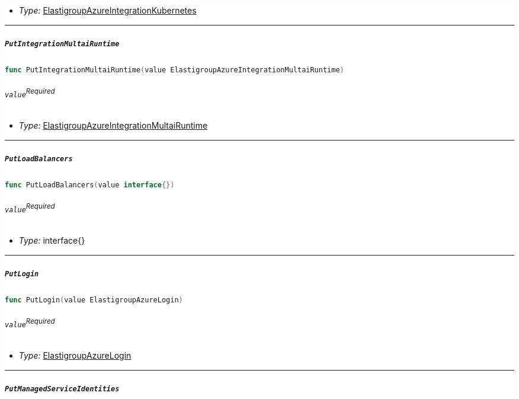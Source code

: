- *Type:* <a href="#@cdktf/provider-spotinst.elastigroupAzure.ElastigroupAzureIntegrationKubernetes">ElastigroupAzureIntegrationKubernetes</a>

---

##### `PutIntegrationMultaiRuntime` <a name="PutIntegrationMultaiRuntime" id="@cdktf/provider-spotinst.elastigroupAzure.ElastigroupAzure.putIntegrationMultaiRuntime"></a>

```go
func PutIntegrationMultaiRuntime(value ElastigroupAzureIntegrationMultaiRuntime)
```

###### `value`<sup>Required</sup> <a name="value" id="@cdktf/provider-spotinst.elastigroupAzure.ElastigroupAzure.putIntegrationMultaiRuntime.parameter.value"></a>

- *Type:* <a href="#@cdktf/provider-spotinst.elastigroupAzure.ElastigroupAzureIntegrationMultaiRuntime">ElastigroupAzureIntegrationMultaiRuntime</a>

---

##### `PutLoadBalancers` <a name="PutLoadBalancers" id="@cdktf/provider-spotinst.elastigroupAzure.ElastigroupAzure.putLoadBalancers"></a>

```go
func PutLoadBalancers(value interface{})
```

###### `value`<sup>Required</sup> <a name="value" id="@cdktf/provider-spotinst.elastigroupAzure.ElastigroupAzure.putLoadBalancers.parameter.value"></a>

- *Type:* interface{}

---

##### `PutLogin` <a name="PutLogin" id="@cdktf/provider-spotinst.elastigroupAzure.ElastigroupAzure.putLogin"></a>

```go
func PutLogin(value ElastigroupAzureLogin)
```

###### `value`<sup>Required</sup> <a name="value" id="@cdktf/provider-spotinst.elastigroupAzure.ElastigroupAzure.putLogin.parameter.value"></a>

- *Type:* <a href="#@cdktf/provider-spotinst.elastigroupAzure.ElastigroupAzureLogin">ElastigroupAzureLogin</a>

---

##### `PutManagedServiceIdentities` <a name="PutManagedServiceIdentities" id="@cdktf/provider-spotinst.elastigroupAzure.ElastigroupAzure.putManagedServiceIdentities"></a>
